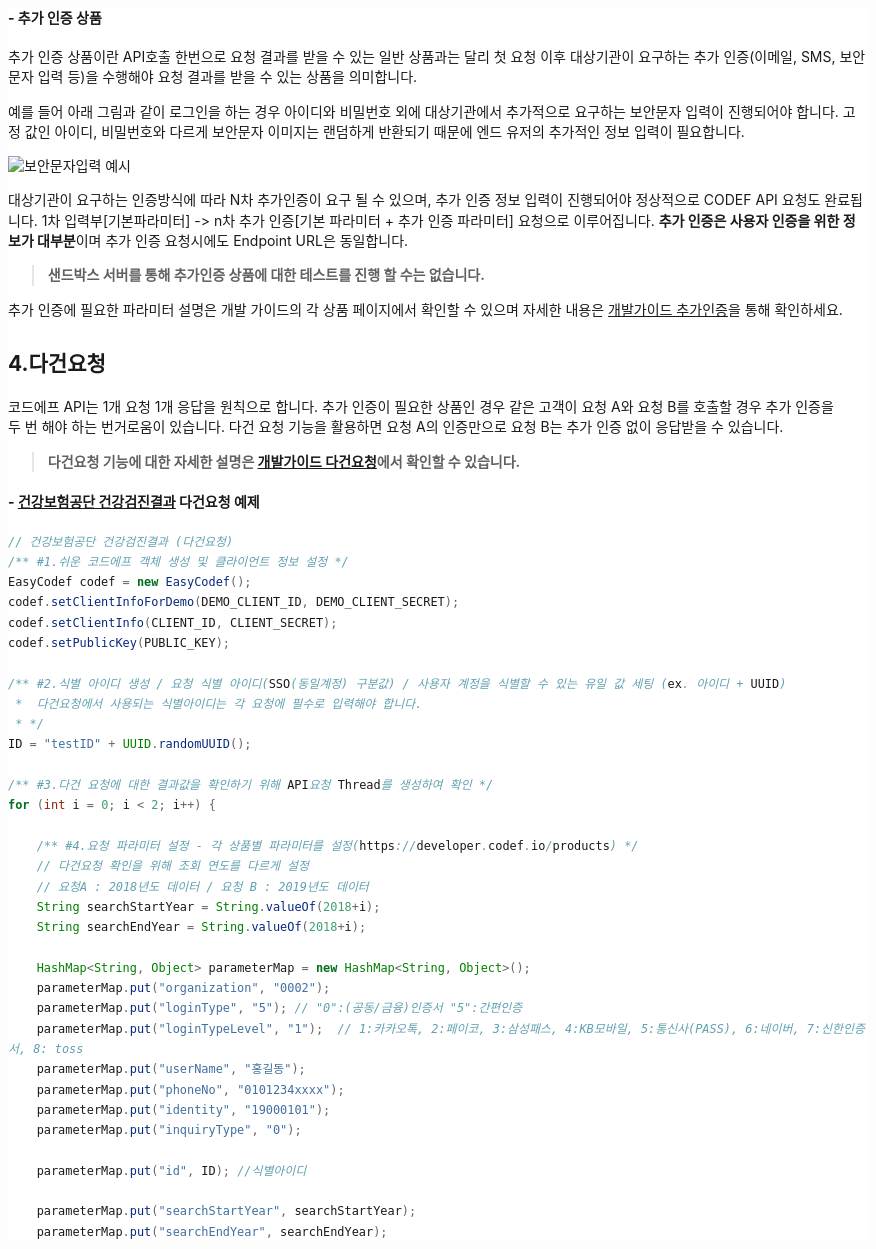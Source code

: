 #### - 추가 인증 상품

추가 인증 상품이란 API호출 한번으로 요청 결과를 받을 수 있는 일반 상품과는 달리 첫 요청 이후 대상기관이 요구하는 추가 인증(이메일, SMS,  보안문자 입력 등)을 수행해야 요청 결과를 받을 수 있는 상품을 의미합니다. 

예를 들어 아래 그림과 같이 로그인을 하는 경우 아이디와 비밀번호 외에 대상기관에서 추가적으로 요구하는 보안문자 입력이 진행되어야 합니다. 고정 값인 아이디, 비밀번호와 다르게 보안문자 이미지는 랜덤하게 반환되기 때문에 엔드 유저의 추가적인 정보 입력이 필요합니다. 

![보안문자입력 예시](https://download.codef.io/codef/github/recaptcha.png)

대상기관이 요구하는 인증방식에 따라 N차 추가인증이 요구 될 수 있으며, 추가 인증 정보 입력이 진행되어야 정상적으로 CODEF API 요청도 완료됩니다.  1차 입력부[기본파라미터] -> n차 추가 인증[기본 파라미터 + 추가 인증 파라미터] 요청으로 이루어집니다. **추가 인증은 사용자 인증을 위한 정보가 대부분**이며 추가 인증 요청시에도 Endpoint URL은 동일합니다. 

> **샌드박스 서버를 통해 추가인증 상품에 대한 테스트를 진행 할 수는 없습니다.**

추가 인증에 필요한 파라미터 설명은 개발 가이드의 각 상품  페이지에서 확인할 수 있으며 자세한 내용은 [개발가이드 추가인증](https://developer.codef.io/common-guide/add-auth)을 통해 확인하세요.

## 4.다건요청

코드에프 API는 1개 요청 1개 응답을 원칙으로 합니다. 추가 인증이 필요한 상품인 경우 같은 고객이 요청 A와 요청 B를 호출할 경우 추가 인증을 <br>
두 번 해야 하는 번거로움이 있습니다. 다건 요청 기능을 활용하면 요청 A의 인증만으로 요청 B는 추가 인증 없이 응답받을 수 있습니다.

> **다건요청 기능에 대한 자세한 설명은 [개발가이드 다건요청](https://developer.codef.io/common-guide/multiple-requests)에서 확인할 수 있습니다.**

#### - [건강보험공단 건강검진결과](https://developer.codef.io/products/public/each/pp/nhis-health-check) 다건요청 예제

```java
// 건강보험공단 건강검진결과 (다건요청)
/** #1.쉬운 코드에프 객체 생성 및 클라이언트 정보 설정 */
EasyCodef codef = new EasyCodef();
codef.setClientInfoForDemo(DEMO_CLIENT_ID, DEMO_CLIENT_SECRET);
codef.setClientInfo(CLIENT_ID, CLIENT_SECRET);
codef.setPublicKey(PUBLIC_KEY);

/** #2.식별 아이디 생성 / 요청 식별 아이디(SSO(동일계정) 구분값) / 사용자 계정을 식별할 수 있는 유일 값 세팅 (ex. 아이디 + UUID)
 *  다건요청에서 사용되는 식별아이디는 각 요청에 필수로 입력해야 합니다.
 * */
ID = "testID" + UUID.randomUUID();

/** #3.다건 요청에 대한 결과값을 확인하기 위해 API요청 Thread를 생성하여 확인 */
for (int i = 0; i < 2; i++) {
    
    /** #4.요청 파라미터 설정 - 각 상품별 파라미터를 설정(https://developer.codef.io/products) */
    // 다건요청 확인을 위해 조회 연도를 다르게 설정
    // 요청A : 2018년도 데이터 / 요청 B : 2019년도 데이터
    String searchStartYear = String.valueOf(2018+i);
    String searchEndYear = String.valueOf(2018+i);

    HashMap<String, Object> parameterMap = new HashMap<String, Object>();
    parameterMap.put("organization", "0002");
    parameterMap.put("loginType", "5"); // "0":(공동/금융)인증서 "5":간편인증
    parameterMap.put("loginTypeLevel", "1");  // 1:카카오톡, 2:페이코, 3:삼성패스, 4:KB모바일, 5:통신사(PASS), 6:네이버, 7:신한인증서, 8: toss
    parameterMap.put("userName", "홍길동");
    parameterMap.put("phoneNo", "0101234xxxx");
    parameterMap.put("identity", "19000101");
    parameterMap.put("inquiryType", "0");

    parameterMap.put("id", ID); //식별아이디

    parameterMap.put("searchStartYear", searchStartYear);
    parameterMap.put("searchEndYear", searchEndYear);
```